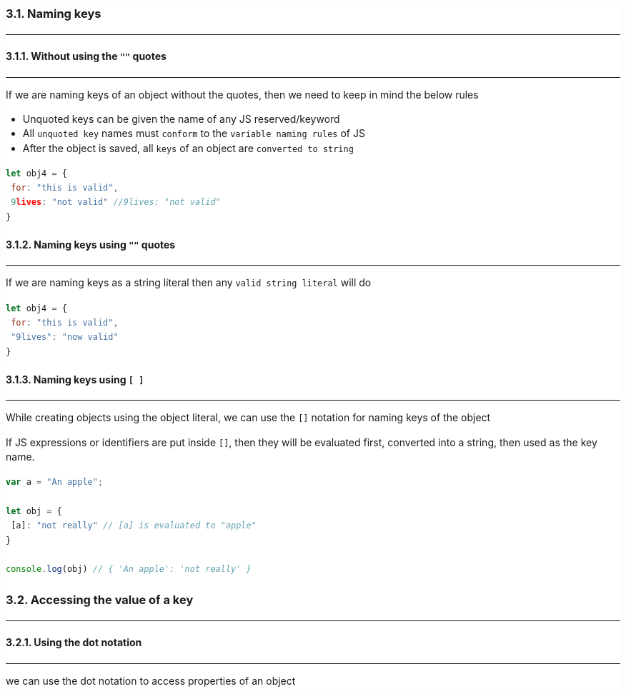 ### 3.1. Naming keys
---

#### 3.1.1. Without using the `""` quotes
---
If we are naming keys of an object without the quotes, then we need to keep in mind the below rules

- Unquoted keys can be given the name of any JS reserved/keyword
- All `unquoted key` names must `conform` to the `variable naming rules` of JS
- After the object is saved, all `keys` of an object are `converted to string`

```js
let obj4 = {
 for: "this is valid",
 9lives: "not valid" //9lives: "not valid"
}
```

#### 3.1.2. Naming keys using `""` quotes
---
If we are naming keys as a string literal then any `valid string literal` will do

```js
let obj4 = {
 for: "this is valid",
 "9lives": "now valid"
}
```

#### 3.1.3. Naming keys using `[ ]`
---
While creating objects using the object literal, we can use the `[]` notation for naming keys of the object

If JS expressions or identifiers are put inside `[]`, then they will be evaluated first, converted into a string, then used as the key name.

```js
var a = "An apple";

let obj = {
 [a]: "not really" // [a] is evaluated to "apple"
} 

console.log(obj) // { 'An apple': 'not really' }
```

### 3.2. Accessing the value of a key
---

#### 3.2.1. Using the dot notation
---
we can use the dot notation to access properties of an object
